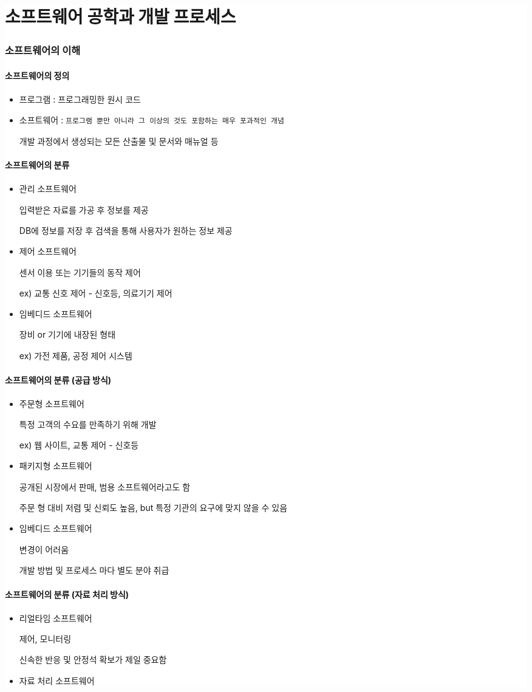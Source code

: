 # 소프트웨어 공학과 개발 프로세스

### 소프트웨어의 이해

#### 소프트웨어의 정의

- 프로그램 : 프로그래밍한 원시 코드

- 소프트웨어 : `프로그램 뿐만 아니라 그 이상의 것도 포함하는 매우 포과적인 개념`

  개발 과정에서 생성되는 모든 산출물 및 문서와 매뉴얼 등

#### 소프트웨어의 분류

- 관리 소프트웨어

  입력받은 자료를 가공 후 정보를 제공

  DB에 정보를 저장 후 검색을 통해 사용자가 원하는 정보 제공

- 제어 소프트웨어

  센서 이용 또는 기기들의 동작 제어

  ex) 교통 신호 제어 - 신호등, 의료기기 제어

- 임베디드 소프트웨어

  장비 or 기기에 내장된 형태

  ex) 가전 제품, 공정 제어 시스템

#### 소프트웨어의 분류 (공급 방식)

- 주문형 소프트웨어

  특정 고객의 수요를 만족하기 위해 개발

  ex) 웹 사이트, 교통 제어 - 신호등

- 패키지형 소프트웨어

  공개된 시장에서 판매, 범용 소프트웨어라고도 함

  주문 형 대비 저렴 및 신뢰도 높음, but 특정 기관의 요구에 맞지 않을 수 있음

- 임베디드 소프트웨어

  변경이 어러움

  개발 방법 및 프로세스 마다 별도 분야 취급

#### 소프트웨어의 분류 (자료 처리 방식)

- 리얼타임 소프트웨어

  제어, 모니터링

  신속한 반응 및 안정석 확보가 제일 중요함

- 자료 처리 소프트웨어
